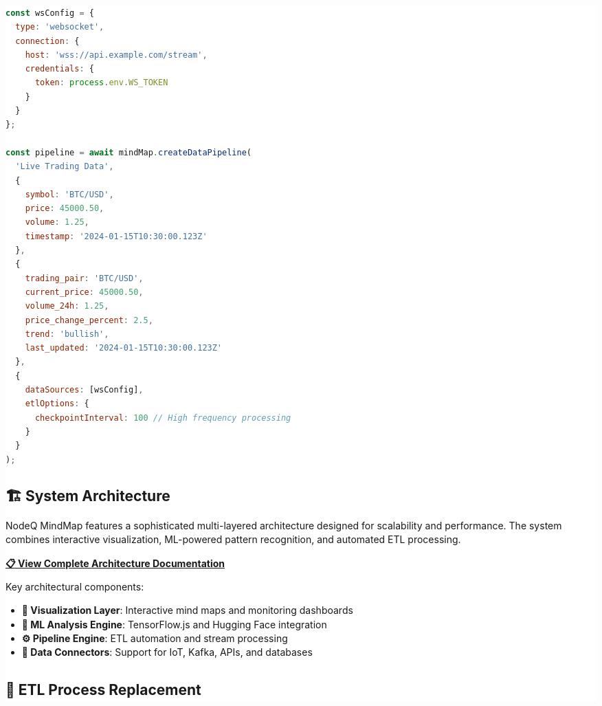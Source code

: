 ```javascript
const wsConfig = {
  type: 'websocket',
  connection: {
    host: 'wss://api.example.com/stream',
    credentials: {
      token: process.env.WS_TOKEN
    }
  }
};

const pipeline = await mindMap.createDataPipeline(
  'Live Trading Data',
  {
    symbol: 'BTC/USD',
    price: 45000.50,
    volume: 1.25,
    timestamp: '2024-01-15T10:30:00.123Z'
  },
  {
    trading_pair: 'BTC/USD',
    current_price: 45000.50,
    volume_24h: 1.25,
    price_change_percent: 2.5,
    trend: 'bullish',
    last_updated: '2024-01-15T10:30:00.123Z'
  },
  {
    dataSources: [wsConfig],
    etlOptions: {
      checkpointInterval: 100 // High frequency processing
    }
  }
);
```

## 🏗️ System Architecture

NodeQ MindMap features a sophisticated multi-layered architecture designed for scalability and performance. The system combines interactive visualization, ML-powered pattern recognition, and automated ETL processing.

**[📋 View Complete Architecture Documentation](docs/ARCHITECTURE.md)**

Key architectural components:
- **🎨 Visualization Layer**: Interactive mind maps and monitoring dashboards
- **🧠 ML Analysis Engine**: TensorFlow.js and Hugging Face integration
- **⚙️ Pipeline Engine**: ETL automation and stream processing  
- **🔌 Data Connectors**: Support for IoT, Kafka, APIs, and databases

## 🔄 ETL Process Replacement
